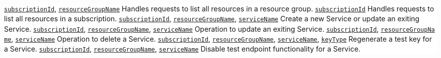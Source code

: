 </tr>
<tr>
    <td><a href="#list"><CopyableCode code="list" /></a></td>
    <td><CopyableCode code="select" /></td>
    <td><a href="#parameter-subscriptionId"><code>subscriptionId</code></a>, <a href="#parameter-resourceGroupName"><code>resourceGroupName</code></a></td>
    <td></td>
    <td>Handles requests to list all resources in a resource group.</td>
</tr>
<tr>
    <td><a href="#list_by_subscription"><CopyableCode code="list_by_subscription" /></a></td>
    <td><CopyableCode code="select" /></td>
    <td><a href="#parameter-subscriptionId"><code>subscriptionId</code></a></td>
    <td></td>
    <td>Handles requests to list all resources in a subscription.</td>
</tr>
<tr>
    <td><a href="#create_or_update"><CopyableCode code="create_or_update" /></a></td>
    <td><CopyableCode code="insert" /></td>
    <td><a href="#parameter-subscriptionId"><code>subscriptionId</code></a>, <a href="#parameter-resourceGroupName"><code>resourceGroupName</code></a>, <a href="#parameter-serviceName"><code>serviceName</code></a></td>
    <td></td>
    <td>Create a new Service or update an exiting Service.</td>
</tr>
<tr>
    <td><a href="#update"><CopyableCode code="update" /></a></td>
    <td><CopyableCode code="update" /></td>
    <td><a href="#parameter-subscriptionId"><code>subscriptionId</code></a>, <a href="#parameter-resourceGroupName"><code>resourceGroupName</code></a>, <a href="#parameter-serviceName"><code>serviceName</code></a></td>
    <td></td>
    <td>Operation to update an exiting Service.</td>
</tr>
<tr>
    <td><a href="#delete"><CopyableCode code="delete" /></a></td>
    <td><CopyableCode code="delete" /></td>
    <td><a href="#parameter-subscriptionId"><code>subscriptionId</code></a>, <a href="#parameter-resourceGroupName"><code>resourceGroupName</code></a>, <a href="#parameter-serviceName"><code>serviceName</code></a></td>
    <td></td>
    <td>Operation to delete a Service.</td>
</tr>
<tr>
    <td><a href="#regenerate_test_key"><CopyableCode code="regenerate_test_key" /></a></td>
    <td><CopyableCode code="exec" /></td>
    <td><a href="#parameter-subscriptionId"><code>subscriptionId</code></a>, <a href="#parameter-resourceGroupName"><code>resourceGroupName</code></a>, <a href="#parameter-serviceName"><code>serviceName</code></a>, <a href="#parameter-keyType"><code>keyType</code></a></td>
    <td></td>
    <td>Regenerate a test key for a Service.</td>
</tr>
<tr>
    <td><a href="#disable_test_endpoint"><CopyableCode code="disable_test_endpoint" /></a></td>
    <td><CopyableCode code="exec" /></td>
    <td><a href="#parameter-subscriptionId"><code>subscriptionId</code></a>, <a href="#parameter-resourceGroupName"><code>resourceGroupName</code></a>, <a href="#parameter-serviceName"><code>serviceName</code></a></td>
    <td></td>
    <td>Disable test endpoint functionality for a Service.</td>
</tr>
<tr>
    <td><a href="#enable_test_endpoint"><CopyableCode code="enable_test_endpoint" /></a></td>
    <td><CopyableCode code="exec" /></td>